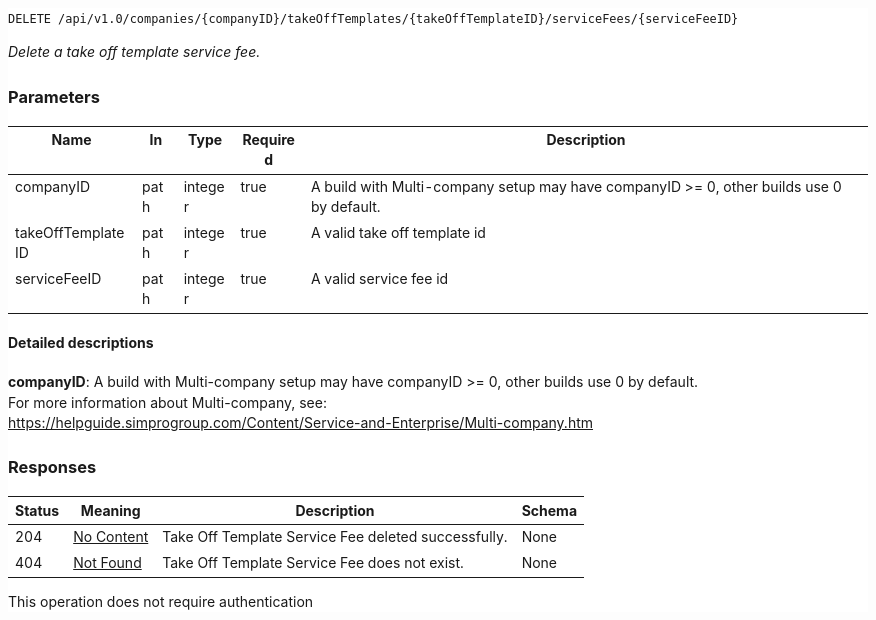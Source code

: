 `DELETE /api/v1.0/companies/{companyID}/takeOffTemplates/{takeOffTemplateID}/serviceFees/{serviceFeeID}`

*Delete a take off template service fee.*

<h3 id="33e4829d3dcb04d5417a7a0176bdbf98-parameters">Parameters</h3>

|Name|In|Type|Required|Description|
|---|---|---|---|---|
|companyID|path|integer|true|A build with Multi-company setup may have companyID >= 0, other builds use 0 by default.<br />|
|takeOffTemplateID|path|integer|true|A valid take off template id|
|serviceFeeID|path|integer|true|A valid service fee id|

#### Detailed descriptions

**companyID**: A build with Multi-company setup may have companyID >= 0, other builds use 0 by default.<br />
For more information about Multi-company, see:<br />
https://helpguide.simprogroup.com/Content/Service-and-Enterprise/Multi-company.htm

<h3 id="33e4829d3dcb04d5417a7a0176bdbf98-responses">Responses</h3>

|Status|Meaning|Description|Schema|
|---|---|---|---|
|204|[No Content](https://tools.ietf.org/html/rfc7231#section-6.3.5)|Take Off Template Service Fee deleted successfully.|None|
|404|[Not Found](https://tools.ietf.org/html/rfc7231#section-6.5.4)|Take Off Template Service Fee does not exist.|None|

<aside class="success">
This operation does not require authentication
</aside>